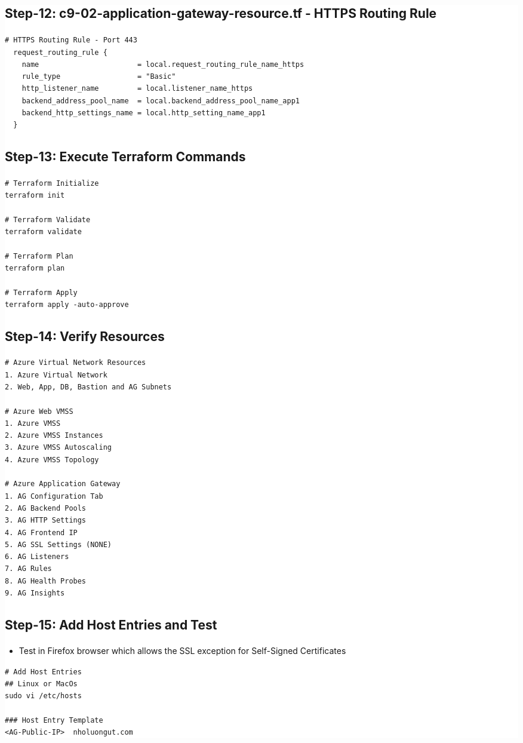 ## Step-12: c9-02-application-gateway-resource.tf - HTTPS Routing Rule
```t
# HTTPS Routing Rule - Port 443
  request_routing_rule {
    name                       = local.request_routing_rule_name_https
    rule_type                  = "Basic"
    http_listener_name         = local.listener_name_https
    backend_address_pool_name  = local.backend_address_pool_name_app1
    backend_http_settings_name = local.http_setting_name_app1    
  }
```

## Step-13: Execute Terraform Commands
```t
# Terraform Initialize
terraform init

# Terraform Validate
terraform validate

# Terraform Plan
terraform plan

# Terraform Apply
terraform apply -auto-approve
```

## Step-14: Verify Resources
```t
# Azure Virtual Network Resources
1. Azure Virtual Network
2. Web, App, DB, Bastion and AG Subnets

# Azure Web VMSS
1. Azure VMSS
2. Azure VMSS Instances
3. Azure VMSS Autoscaling
4. Azure VMSS Topology

# Azure Application Gateway
1. AG Configuration Tab
2. AG Backend Pools
3. AG HTTP Settings
4. AG Frontend IP
5. AG SSL Settings (NONE)
6. AG Listeners
7. AG Rules
8. AG Health Probes
9. AG Insights
```
## Step-15: Add Host Entries and Test
- Test in Firefox browser which allows the SSL exception for Self-Signed Certificates
```t
# Add Host Entries
## Linux or MacOs
sudo vi /etc/hosts

### Host Entry Template
<AG-Public-IP>  nholuongut.com

```